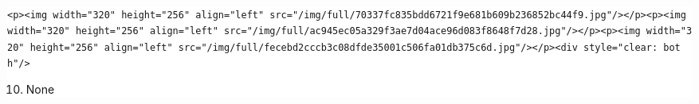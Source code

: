     <p><img width="320" height="256" align="left" src="/img/full/70337fc835bdd6721f9e681b609b236852bc44f9.jpg"/></p><p><img width="320" height="256" align="left" src="/img/full/ac945ec05a329f3ae7d04ace96d083f8648f7d28.jpg"/></p><p><img width="320" height="256" align="left" src="/img/full/fecebd2cccb3c08dfde35001c506fa01db375c6d.jpg"/></p><div style="clear: both"/>

10. None
 